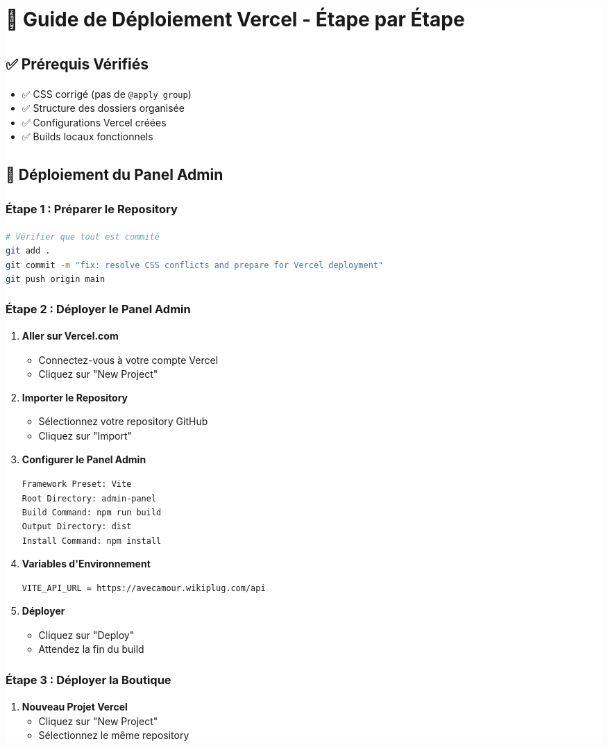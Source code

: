 # 🚀 Guide de Déploiement Vercel - Étape par Étape

## ✅ Prérequis Vérifiés

- ✅ CSS corrigé (pas de `@apply group`)
- ✅ Structure des dossiers organisée
- ✅ Configurations Vercel créées
- ✅ Builds locaux fonctionnels

## 🎯 Déploiement du Panel Admin

### Étape 1 : Préparer le Repository

```bash
# Vérifier que tout est commité
git add .
git commit -m "fix: resolve CSS conflicts and prepare for Vercel deployment"
git push origin main
```

### Étape 2 : Déployer le Panel Admin

1. **Aller sur Vercel.com**
   - Connectez-vous à votre compte Vercel
   - Cliquez sur "New Project"

2. **Importer le Repository**
   - Sélectionnez votre repository GitHub
   - Cliquez sur "Import"

3. **Configurer le Panel Admin**
   ```
   Framework Preset: Vite
   Root Directory: admin-panel
   Build Command: npm run build
   Output Directory: dist
   Install Command: npm install
   ```

4. **Variables d'Environnement**
   ```
   VITE_API_URL = https://avecamour.wikiplug.com/api
   ```

5. **Déployer**
   - Cliquez sur "Deploy"
   - Attendez la fin du build

### Étape 3 : Déployer la Boutique

1. **Nouveau Projet Vercel**
   - Cliquez sur "New Project"
   - Sélectionnez le même repository
